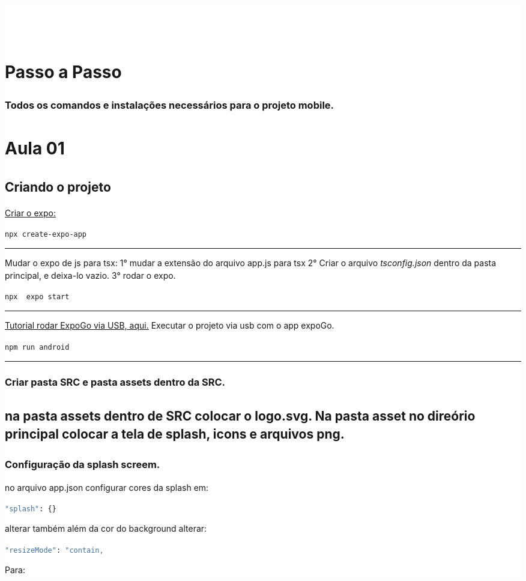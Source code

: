 <p align="center">
  <img src="../copa/aulas/mobile/src/assets/logo.svg" alt="Next Level Week Copa Logo"/>
</p>

# Passo a Passo 
### Todos os comandos e instalações necessários para o projeto mobile.

# Aula 01
## Criando o projeto
[Criar o expo:](https://bit.ly/3U83pN6)
```bash
npx create-expo-app
```
---

Mudar o expo de js para tsx:
1° mudar a extensão do arquivo app.js para tsx
2° Criar o arquivo *tsconfig.json* dentro da pasta principal, e deixa-lo vazio.
3° rodar o expo.

```bash
npx  expo start
```
---

[Tutorial rodar ExpoGo via USB, aqui.](http://bit.ly/3SYlJXv)
Executar o projeto via usb com o app expoGo.
```bash
npm run android
```
---
### Criar pasta SRC e  pasta assets dentro da SRC.
na pasta assets dentro de SRC colocar o logo.svg.
Na pasta asset no direório principal colocar a tela de splash, icons e arquivos png.
---
### Configuração da splash screem.

no arquivo app.json configurar cores da splash
em:

```bash
"splash": {}
```
alterar também além da cor do background alterar:
```bash
"resizeMode": "contain,
```
Para:
